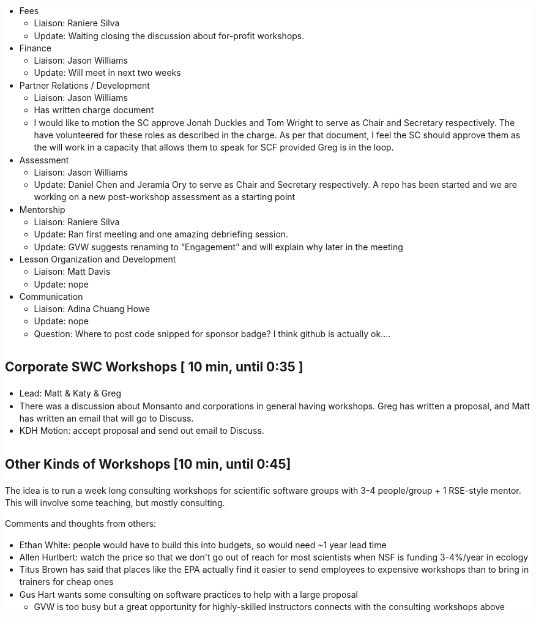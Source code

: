 - Fees
  - Liaison: Raniere Silva
  - Update: Waiting closing the discussion about for-profit workshops.
- Finance
  - Liaison: Jason Williams
  - Update: Will meet in next two weeks
- Partner Relations / Development
  - Liaison: Jason Williams
  - Has written charge document
  - I would like to motion the SC approve Jonah Duckles and Tom Wright to serve as Chair and Secretary respectively. The have volunteered for these roles as described in the charge. As per that document, I feel the SC should approve them as the will work in a capacity that allows them to speak for SCF provided Greg is in the loop.
- Assessment
  - Liaison: Jason Williams
  - Update: Daniel Chen and Jeramia Ory to serve as Chair and Secretary respectively. A repo has been started and we are working on a new post-workshop assessment as a starting point	
- Mentorship
  - Liaison: Raniere Silva
  - Update: Ran first meeting and one amazing debriefing session.
  - Update: GVW suggests renaming to “Engagement” and will explain why later in the meeting
- Lesson Organization and Development
  - Liaison: Matt Davis
  - Update: nope
- Communication
  - Liaison: Adina Chuang Howe
  - Update: nope  
  - Question:  Where to post code snipped for sponsor badge?  I think github is actually ok….

## Corporate SWC Workshops [ 10 min, until 0:35 ]

- Lead: Matt & Katy & Greg
- There was a discussion about Monsanto and corporations in general having workshops. Greg has written a proposal, and Matt has written an email that will go to Discuss. 
- KDH Motion: accept proposal and send out email to Discuss.

## Other Kinds of Workshops [10 min, until 0:45]

The idea is to run a week long consulting workshops for scientific software groups with 3-4 people/group + 1 RSE-style mentor. This will involve some teaching, but mostly consulting.   

Comments and thoughts from others:  
 
- Ethan White: people would have to build this into budgets, so would need ~1 year lead time
- Allen Hurlbert: watch the price so that we don't go out of reach for most scientists when NSF is funding 3-4%/year in ecology
- Titus Brown has said that places like the EPA actually find it easier to send employees to expensive workshops than to bring in trainers for cheap ones
- Gus Hart wants some consulting on software practices to help with a large proposal
	- GVW is too busy but a great opportunity for highly-skilled instructors
connects with the consulting workshops above
